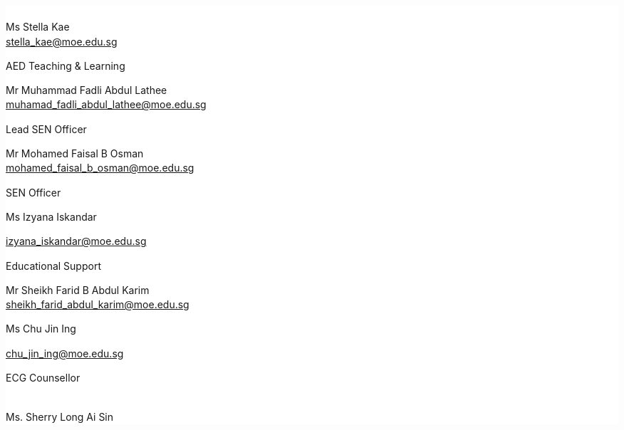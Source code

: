 <br>Ms Stella Kae
<br><a href="mailto:stella_kae@moe.edu.sg" rel="noopener noreferrer nofollow" target="_blank">stella_kae@moe.edu.sg</a>
</p>
</td>
</tr>
<tr>
<td rowspan="1" colspan="1">
<p>AED Teaching &amp; Learning</p>
</td>
<td rowspan="1" colspan="1">
<p>Mr Muhammad Fadli Abdul Lathee
<br><a href="mailto:muhamad_fadli_abdul_lathee@moe.edu.sg" rel="noopener noreferrer nofollow" target="_blank">muhamad_fadli_abdul_lathee@moe.edu.sg</a>
</p>
</td>
</tr>
<tr>
<td rowspan="1" colspan="1">
<p>Lead SEN Officer</p>
</td>
<td rowspan="1" colspan="1">
<p>Mr Mohamed Faisal B Osman&nbsp;
<br><a href="https://broadricksec.moe.edu.sg/" rel="noopener noreferrer nofollow" target="_blank">mohamed_faisal_b_osman@moe.edu.sg</a>
</p>
</td>
</tr>
<tr>
<td rowspan="1" colspan="1">
<p>SEN Officer</p>
</td>
<td rowspan="1" colspan="1">
<p>Ms Izyana Iskandar</p>
<p><a href="mailto:izyana_iskandar@moe.edu.sg" rel="noopener nofollow" target="_blank">izyana_iskandar@moe.edu.sg</a>
</p>
</td>
</tr>
<tr>
<td rowspan="1" colspan="1">
<p>Educational Support</p>
</td>
<td rowspan="1" colspan="1">
<p>Mr Sheikh Farid B Abdul Karim
<br><a href="mailto:sheikh_farid_abdul_karim@moe.edu.sg" rel="noopener noreferrer nofollow" target="_blank">sheikh_farid_abdul_karim@moe.edu.sg</a>
</p>
<p></p>
<p>Ms Chu Jin Ing</p>
<p><a href="mailto:chu_jin_ing@moe.edu.sg" rel="noopener noreferrer nofollow" target="_blank">chu_jin_ing@moe.edu.sg</a>
</p>
</td>
</tr>
<tr>
<td rowspan="1" colspan="1">
<p>ECG Counsellor
<br>
<br>
</p>
</td>
<td rowspan="1" colspan="1">
<p>Ms. Sherry Long Ai Sin